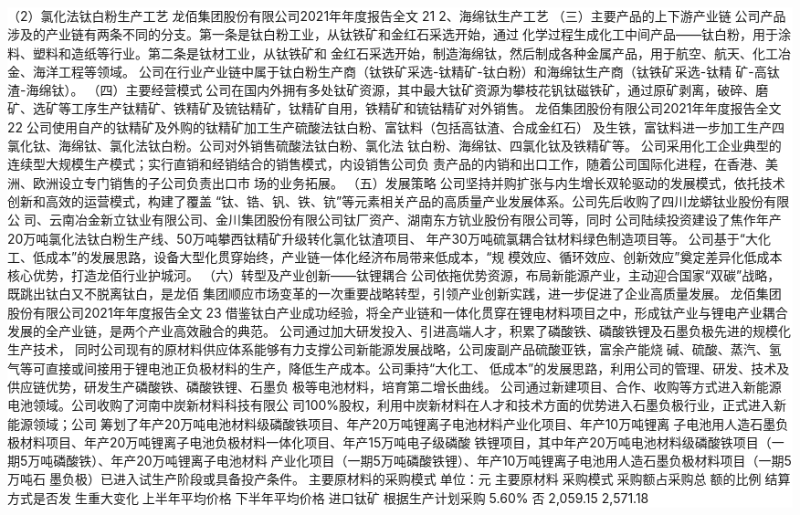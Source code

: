 （2）氯化法钛白粉生产工艺
龙佰集团股份有限公司2021年年度报告全文
21
2、海绵钛生产工艺
（三）主要产品的上下游产业链
公司产品涉及的产业链有两条不同的分支。第一条是钛白粉工业，从钛铁矿和金红石采选开始，通过
化学过程生成化工中间产品——钛白粉，用于涂料、塑料和造纸等行业。第二条是钛材工业，从钛铁矿和
金红石采选开始，制造海绵钛，然后制成各种金属产品，用于航空、航天、化工冶金、海洋工程等领域。
公司在行业产业链中属于钛白粉生产商（钛铁矿采选-钛精矿-钛白粉）和海绵钛生产商（钛铁矿采选-钛精
矿-高钛渣-海绵钛）。
（四）主要经营模式
公司在国内外拥有多处钛矿资源，其中最大钛矿资源为攀枝花钒钛磁铁矿，通过原矿剥离，破碎、磨
矿、选矿等工序生产钛精矿、铁精矿及锍钴精矿，钛精矿自用，铁精矿和锍钴精矿对外销售。
龙佰集团股份有限公司2021年年度报告全文
22
公司使用自产的钛精矿及外购的钛精矿加工生产硫酸法钛白粉、富钛料（包括高钛渣、合成金红石）
及生铁，富钛料进一步加工生产四氯化钛、海绵钛、氯化法钛白粉。公司对外销售硫酸法钛白粉、氯化法
钛白粉、海绵钛、四氯化钛及铁精矿等。
公司采用化工企业典型的连续型大规模生产模式；实行直销和经销结合的销售模式，内设销售公司负
责产品的内销和出口工作，随着公司国际化进程，在香港、美洲、欧洲设立专门销售的子公司负责出口市
场的业务拓展。
（五）发展策略
公司坚持并购扩张与内生增长双轮驱动的发展模式，依托技术创新和高效的运营模式，构建了覆盖
“钛、锆、钒、铁、钪”等元素相关产品的高质量产业发展体系。公司先后收购了四川龙蟒钛业股份有限公
司、云南冶金新立钛业有限公司、金川集团股份有限公司钛厂资产、湖南东方钪业股份有限公司等，同时
公司陆续投资建设了焦作年产20万吨氯化法钛白粉生产线、50万吨攀西钛精矿升级转化氯化钛渣项目、
年产30万吨硫氯耦合钛材料绿色制造项目等。
公司基于“大化工、低成本”的发展思路，设备大型化贯穿始终，产业链一体化经济布局带来低成本，“规
模效应、循环效应、创新效应”奠定差异化低成本核心优势，打造龙佰行业护城河。
（六）转型及产业创新——钛锂耦合
公司依拖优势资源，布局新能源产业，主动迎合国家“双碳”战略，既跳出钛白又不脱离钛白，是龙佰
集团顺应市场变革的一次重要战略转型，引领产业创新实践，进一步促进了企业高质量发展。
龙佰集团股份有限公司2021年年度报告全文
23
借鉴钛白产业成功经验，将全产业链和一体化贯穿在锂电材料项目之中，形成钛产业与锂电产业耦合
发展的全产业链，是两个产业高效融合的典范。
公司通过加大研发投入、引进高端人才，积累了磷酸铁、磷酸铁锂及石墨负极先进的规模化生产技术，
同时公司现有的原材料供应体系能够有力支撑公司新能源发展战略，公司废副产品硫酸亚铁，富余产能烧
碱、硫酸、蒸汽、氢气等可直接或间接用于锂电池正负极材料的生产，降低生产成本。公司秉持“大化工、
低成本”的发展思路，利用公司的管理、研发、技术及供应链优势，研发生产磷酸铁、磷酸铁锂、石墨负
极等电池材料，培育第二增长曲线。
公司通过新建项目、合作、收购等方式进入新能源电池领域。公司收购了河南中炭新材料科技有限公
司100%股权，利用中炭新材料在人才和技术方面的优势进入石墨负极行业，正式进入新能源领域；公司
筹划了年产20万吨电池材料级磷酸铁项目、年产20万吨锂离子电池材料产业化项目、年产10万吨锂离
子电池用人造石墨负极材料项目、年产20万吨锂离子电池负极材料一体化项目、年产15万吨电子级磷酸
铁锂项目，其中年产20万吨电池材料级磷酸铁项目（一期5万吨磷酸铁）、年产20万吨锂离子电池材料
产业化项目（一期5万吨磷酸铁锂）、年产10万吨锂离子电池用人造石墨负极材料项目（一期5万吨石
墨负极）已进入试生产阶段或具备投产条件。
主要原材料的采购模式
单位：元
主要原材料
采购模式
采购额占采购总
额的比例
结算方式是否发
生重大变化
上半年平均价格
下半年平均价格
进口钛矿
根据生产计划采购
5.60%
否
2,059.15
2,571.18